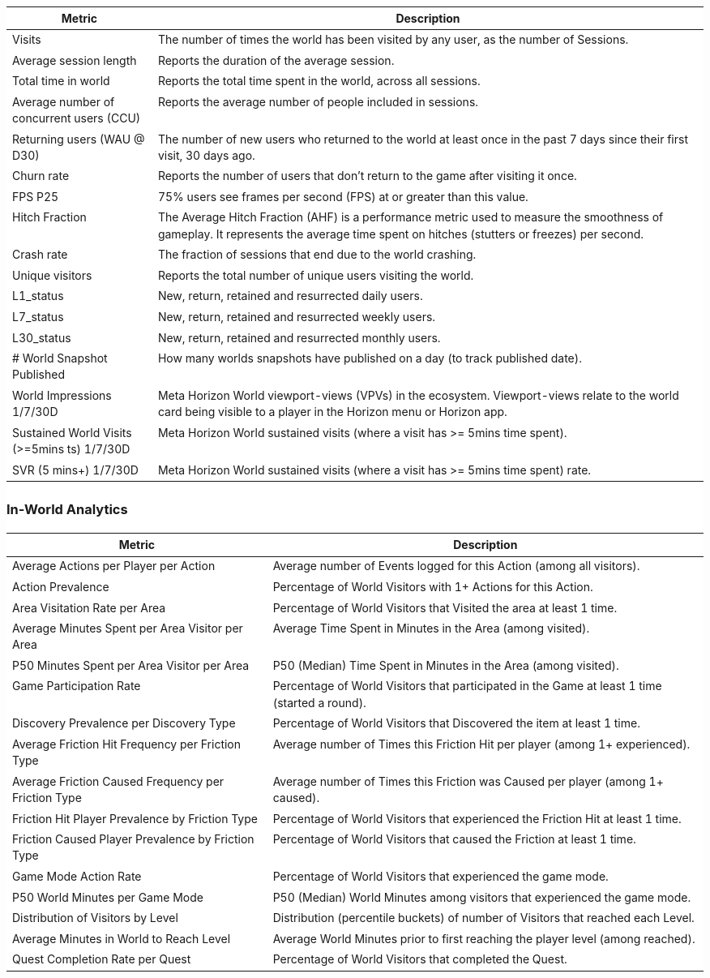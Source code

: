 | Metric | Description |
| --- | --- |
| Visits | The number of times the world has been visited by any user, as the number of Sessions. |
| Average session length | Reports the duration of the average session. |
| Total time in world | Reports the total time spent in the world, across all sessions. |
| Average number of concurrent users (CCU) | Reports the average number of people included in sessions. |
| Returning users (WAU @ D30) | The number of new users who returned to the world at least once in the past 7 days since their first visit, 30 days ago. |
| Churn rate | Reports the number of users that don’t return to the game after visiting it once. |
| FPS P25 | 75% users see frames per second (FPS) at or greater than this value. |
| Hitch Fraction | The Average Hitch Fraction (AHF) is a performance metric used to measure the smoothness of gameplay. It represents the average time spent on hitches (stutters or freezes) per second. |
| Crash rate | The fraction of sessions that end due to the world crashing. |
| Unique visitors | Reports the total number of unique users visiting the world. |
| L1_status | New, return, retained and resurrected daily users. |
| L7_status | New, return, retained and resurrected weekly users. |
| L30_status | New, return, retained and resurrected monthly users. |
| # World Snapshot Published | How many worlds snapshots have published on a day (to track published date). |
| World Impressions 1/7/30D | Meta Horizon World viewport-views (VPVs) in the ecosystem. Viewport-views relate to the world card being visible to a player in the Horizon menu or Horizon app. |
| Sustained World Visits (>=5mins ts) 1/7/30D | Meta Horizon World sustained visits (where a visit has >= 5mins time spent). |
| SVR (5 mins+) 1/7/30D | Meta Horizon World sustained visits (where a visit has >= 5mins time spent) rate. |

### In-World Analytics

| Metric | Description |
| --- | --- |
| Average Actions per Player per Action | Average number of Events logged for this Action (among all visitors). |
| Action Prevalence | Percentage of World Visitors with 1+ Actions for this Action. |
| Area Visitation Rate per Area | Percentage of World Visitors that Visited the area at least 1 time. |
| Average Minutes Spent per Area Visitor per Area | Average Time Spent in Minutes in the Area (among visited). |
| P50 Minutes Spent per Area Visitor per Area | P50 (Median) Time Spent in Minutes in the Area (among visited). |
| Game Participation Rate | Percentage of World Visitors that participated in the Game at least 1 time (started a round). |
| Discovery Prevalence per Discovery Type | Percentage of World Visitors that Discovered the item at least 1 time. |
| Average Friction Hit Frequency per Friction Type | Average number of Times this Friction Hit per player (among 1+ experienced). |
| Average Friction Caused Frequency per Friction Type | Average number of Times this Friction was Caused per player (among 1+ caused). |
| Friction Hit Player Prevalence by Friction Type | Percentage of World Visitors that experienced the Friction Hit at least 1 time. |
| Friction Caused Player Prevalence by Friction Type | Percentage of World Visitors that caused the Friction at least 1 time. |
| Game Mode Action Rate | Percentage of World Visitors that experienced the game mode. |
| P50 World Minutes per Game Mode | P50 (Median) World Minutes among visitors that experienced the game mode. |
| Distribution of Visitors by Level | Distribution (percentile buckets) of number of Visitors that reached each Level. |
| Average Minutes in World to Reach Level | Average World Minutes prior to first reaching the player level (among reached). |
| Quest Completion Rate per Quest | Percentage of World Visitors that completed the Quest. |